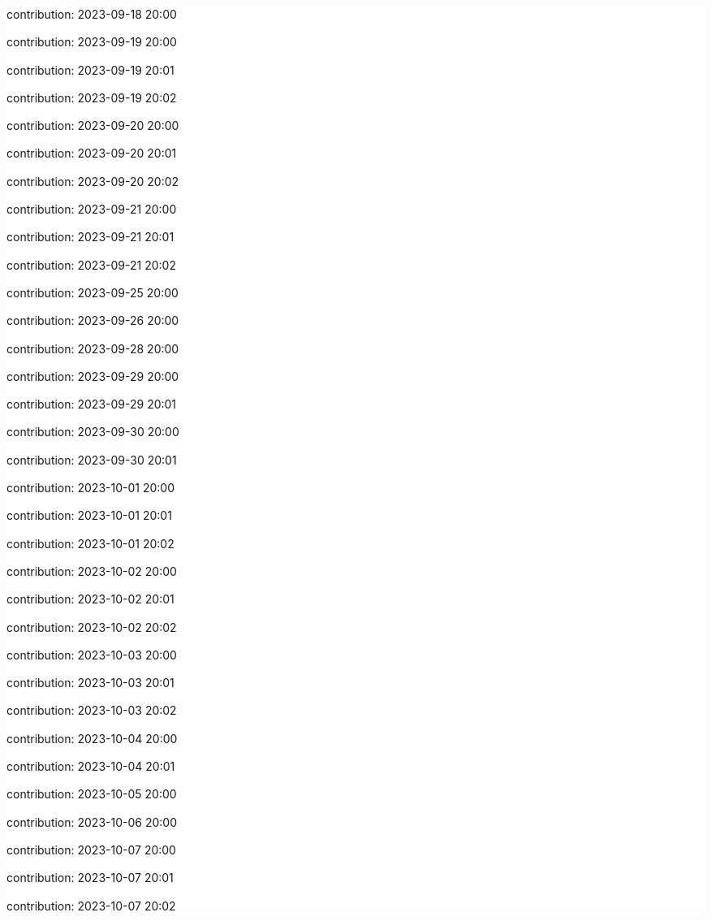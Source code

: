 contribution: 2023-09-18 20:00

contribution: 2023-09-19 20:00

contribution: 2023-09-19 20:01

contribution: 2023-09-19 20:02

contribution: 2023-09-20 20:00

contribution: 2023-09-20 20:01

contribution: 2023-09-20 20:02

contribution: 2023-09-21 20:00

contribution: 2023-09-21 20:01

contribution: 2023-09-21 20:02

contribution: 2023-09-25 20:00

contribution: 2023-09-26 20:00

contribution: 2023-09-28 20:00

contribution: 2023-09-29 20:00

contribution: 2023-09-29 20:01

contribution: 2023-09-30 20:00

contribution: 2023-09-30 20:01

contribution: 2023-10-01 20:00

contribution: 2023-10-01 20:01

contribution: 2023-10-01 20:02

contribution: 2023-10-02 20:00

contribution: 2023-10-02 20:01

contribution: 2023-10-02 20:02

contribution: 2023-10-03 20:00

contribution: 2023-10-03 20:01

contribution: 2023-10-03 20:02

contribution: 2023-10-04 20:00

contribution: 2023-10-04 20:01

contribution: 2023-10-05 20:00

contribution: 2023-10-06 20:00

contribution: 2023-10-07 20:00

contribution: 2023-10-07 20:01

contribution: 2023-10-07 20:02
